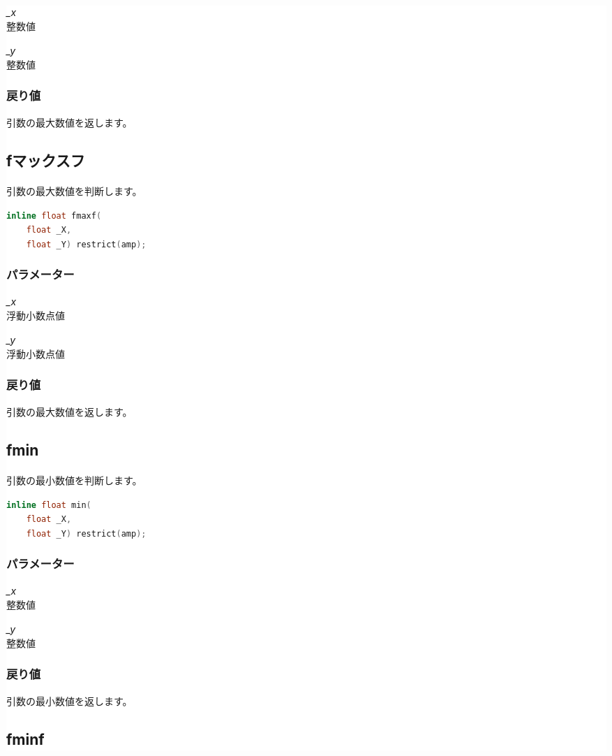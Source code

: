 *_x*<br/>
整数値

*_y*<br/>
整数値

### <a name="return-value"></a>戻り値

引数の最大数値を返します。

## <a name="fmaxf"></a><a name="fmaxf"></a>fマックスフ

引数の最大数値を判断します。

```cpp
inline float fmaxf(
    float _X,
    float _Y) restrict(amp);
```

### <a name="parameters"></a>パラメーター

*_x*<br/>
浮動小数点値

*_y*<br/>
浮動小数点値

### <a name="return-value"></a>戻り値

引数の最大数値を返します。

## <a name="fmin"></a><a name="fmin"></a>fmin

引数の最小数値を判断します。

```cpp
inline float min(
    float _X,
    float _Y) restrict(amp);
```

### <a name="parameters"></a>パラメーター

*_x*<br/>
整数値

*_y*<br/>
整数値

### <a name="return-value"></a>戻り値

引数の最小数値を返します。

## <a name="fminf"></a><a name="fminf"></a>fminf
